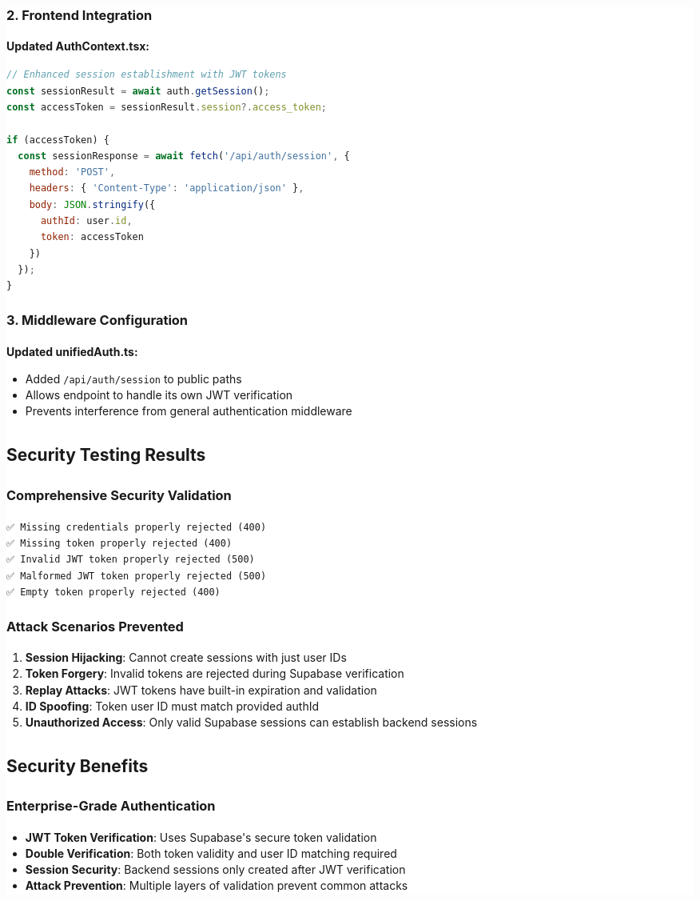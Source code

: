 ### 2. Frontend Integration
**Updated AuthContext.tsx:**
```javascript
// Enhanced session establishment with JWT tokens
const sessionResult = await auth.getSession();
const accessToken = sessionResult.session?.access_token;

if (accessToken) {
  const sessionResponse = await fetch('/api/auth/session', {
    method: 'POST',
    headers: { 'Content-Type': 'application/json' },
    body: JSON.stringify({ 
      authId: user.id,
      token: accessToken 
    })
  });
}
```

### 3. Middleware Configuration
**Updated unifiedAuth.ts:**
- Added `/api/auth/session` to public paths
- Allows endpoint to handle its own JWT verification
- Prevents interference from general authentication middleware

## Security Testing Results

### Comprehensive Security Validation
```
✅ Missing credentials properly rejected (400)
✅ Missing token properly rejected (400) 
✅ Invalid JWT token properly rejected (500)
✅ Malformed JWT token properly rejected (500)
✅ Empty token properly rejected (400)
```

### Attack Scenarios Prevented
1. **Session Hijacking**: Cannot create sessions with just user IDs
2. **Token Forgery**: Invalid tokens are rejected during Supabase verification
3. **Replay Attacks**: JWT tokens have built-in expiration and validation
4. **ID Spoofing**: Token user ID must match provided authId
5. **Unauthorized Access**: Only valid Supabase sessions can establish backend sessions

## Security Benefits

### Enterprise-Grade Authentication
- **JWT Token Verification**: Uses Supabase's secure token validation
- **Double Verification**: Both token validity and user ID matching required
- **Session Security**: Backend sessions only created after JWT verification
- **Attack Prevention**: Multiple layers of validation prevent common attacks

